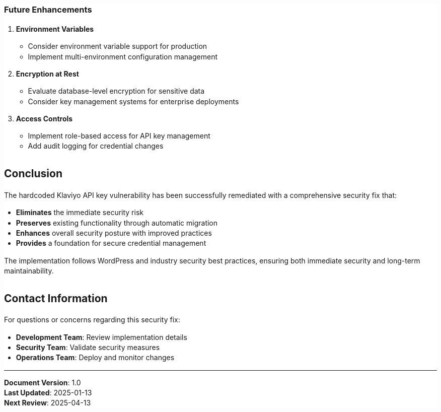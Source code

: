 ### **Future Enhancements**

1. **Environment Variables**
   - Consider environment variable support for production
   - Implement multi-environment configuration management

2. **Encryption at Rest**
   - Evaluate database-level encryption for sensitive data
   - Consider key management systems for enterprise deployments

3. **Access Controls**
   - Implement role-based access for API key management
   - Add audit logging for credential changes

## Conclusion

The hardcoded Klaviyo API key vulnerability has been successfully remediated with a comprehensive security fix that:

- **Eliminates** the immediate security risk
- **Preserves** existing functionality through automatic migration
- **Enhances** overall security posture with improved practices
- **Provides** a foundation for secure credential management

The implementation follows WordPress and industry security best practices, ensuring both immediate security and long-term maintainability.

## Contact Information

For questions or concerns regarding this security fix:

- **Development Team**: Review implementation details
- **Security Team**: Validate security measures
- **Operations Team**: Deploy and monitor changes

---

**Document Version**: 1.0  
**Last Updated**: 2025-01-13  
**Next Review**: 2025-04-13
